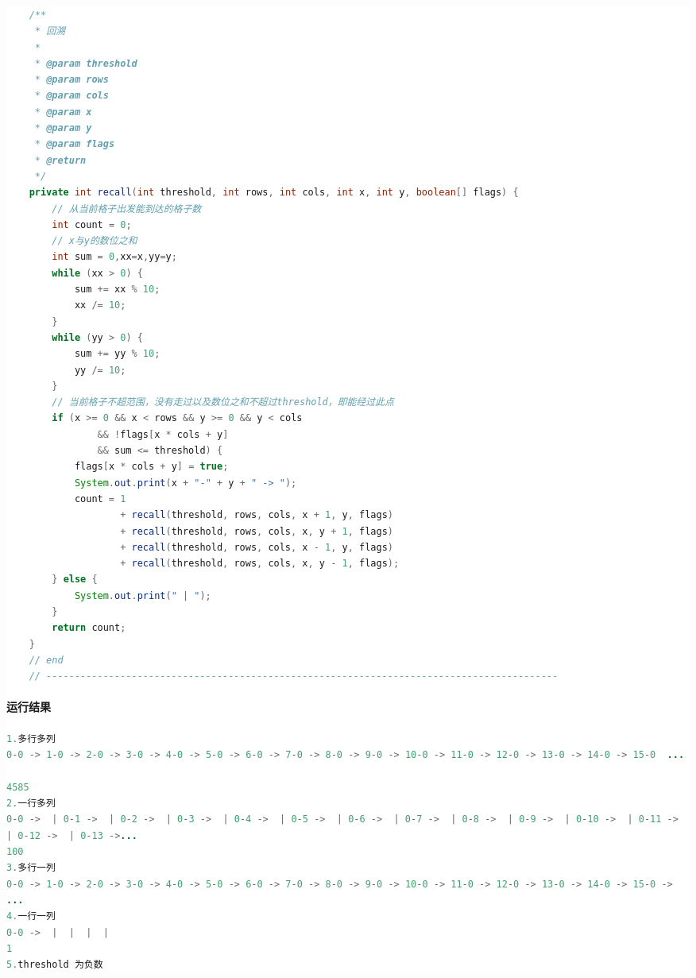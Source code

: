 ```java
    /**
     * 回溯
     *
     * @param threshold
     * @param rows
     * @param cols
     * @param x
     * @param y
     * @param flags
     * @return
     */
    private int recall(int threshold, int rows, int cols, int x, int y, boolean[] flags) {
        // 从当前格子出发能到达的格子数
        int count = 0;
        // x与y的数位之和
        int sum = 0,xx=x,yy=y;
        while (xx > 0) {
            sum += xx % 10;
            xx /= 10;
        }
        while (yy > 0) {
            sum += yy % 10;
            yy /= 10;
        }
        // 当前格子不超范围，没有走过以及数位之和不超过threshold，即能经过此点
        if (x >= 0 && x < rows && y >= 0 && y < cols
                && !flags[x * cols + y]
                && sum <= threshold) {
            flags[x * cols + y] = true;
            System.out.print(x + "-" + y + " -> ");
            count = 1
                    + recall(threshold, rows, cols, x + 1, y, flags)
                    + recall(threshold, rows, cols, x, y + 1, flags)
                    + recall(threshold, rows, cols, x - 1, y, flags)
                    + recall(threshold, rows, cols, x, y - 1, flags);
        } else {
            System.out.print(" | ");
        }
        return count;
    }
    // end
    // ------------------------------------------------------------------------------------------
```

#### 运行结果

```java
1.多行多列
0-0 -> 1-0 -> 2-0 -> 3-0 -> 4-0 -> 5-0 -> 6-0 -> 7-0 -> 8-0 -> 9-0 -> 10-0 -> 11-0 -> 12-0 -> 13-0 -> 14-0 -> 15-0  ...
    
4585
2.一行多列
0-0 ->  | 0-1 ->  | 0-2 ->  | 0-3 ->  | 0-4 ->  | 0-5 ->  | 0-6 ->  | 0-7 ->  | 0-8 ->  | 0-9 ->  | 0-10 ->  | 0-11 ->  | 0-12 ->  | 0-13 ->...
100
3.多行一列
0-0 -> 1-0 -> 2-0 -> 3-0 -> 4-0 -> 5-0 -> 6-0 -> 7-0 -> 8-0 -> 9-0 -> 10-0 -> 11-0 -> 12-0 -> 13-0 -> 14-0 -> 15-0 -> ...
4.一行一列
0-0 ->  |  |  |  | 
1
5.threshold 为负数

```